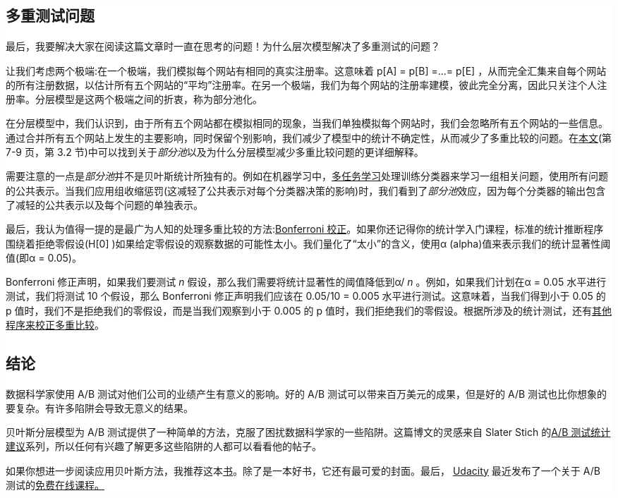 ## 多重测试问题

最后，我要解决大家在阅读这篇文章时一直在思考的问题！为什么层次模型解决了多重测试的问题？

让我们考虑两个极端:在一个极端，我们模拟每个网站有相同的真实注册率。这意味着 p[A] = p[B] =...= p[E] ，从而完全汇集来自每个网站的所有注册数据，以估计所有五个网站的“平均”注册率。在另一个极端，我们为每个网站的注册率建模，彼此完全分离，因此只关注个人注册率。分层模型是这两个极端之间的折衷，称为部分池化。

在分层模型中，我们认识到，由于所有五个网站都在模拟相同的现象，当我们单独模拟每个网站时，我们会忽略所有五个网站的一些信息。通过合并所有五个网站上发生的主要影响，同时保留个别影响，我们减少了模型中的统计不确定性，从而减少了多重比较的问题。在[本文](http://www.stat.columbia.edu/~gelman/research/unpublished/multiple2.pdf)(第 7-9 页，第 3.2 节)中可以找到关于*部分池*以及为什么分层模型减少多重比较问题的更详细解释。

需要注意的一点是*部分池*并不是贝叶斯统计所独有的。例如在机器学习中，[多任务学习](https://en.wikipedia.org/wiki/Multi-task_learning)处理训练分类器来学习一组相关问题，使用所有问题的公共表示。当我们应用组收缩惩罚(这减轻了公共表示对每个分类器决策的影响)时，我们看到了*部分池*效应，因为每个分类器的输出包含了减轻的公共表示以及每个问题的单独表示。

最后，我认为值得一提的是最广为人知的处理多重比较的方法:[Bonferroni 校正](https://en.wikipedia.org/wiki/Bonferroni_correction)。如果你还记得你的统计学入门课程，标准的统计推断程序围绕着拒绝零假设(H[0] )如果给定零假设的观察数据的可能性太小。我们量化了“太小”的含义，使用α (alpha)值来表示我们的统计显著性阈值(即α = 0.05)。

Bonferroni 修正声明，如果我们要测试 *n* 假设，那么我们需要将统计显著性的阈值降低到α/ *n* 。例如，如果我们计划在α = 0.05 水平进行测试，我们将测试 10 个假设，那么 Bonferroni 修正声明我们应该在 0.05/10 = 0.005 水平进行测试。这意味着，当我们得到小于 0.05 的 p 值时，我们不是拒绝我们的零假设，而是当我们观察到小于 0.005 的 p 值时，我们拒绝我们的零假设。根据所涉及的统计测试，还有[其他程序来校正多重比较](https://en.wikipedia.org/wiki/Familywise_error_rate#Controlling_procedures)。

## 结论

数据科学家使用 A/B 测试对他们公司的业绩产生有意义的影响。好的 A/B 测试可以带来百万美元的成果，但是好的 A/B 测试也比你想象的要复杂。有许多陷阱会导致无意义的结果。

贝叶斯分层模型为 A/B 测试提供了一种简单的方法，克服了困扰数据科学家的一些陷阱。这篇博文的灵感来自 Slater Stich 的[A/B 测试统计建议](http://sl8r000.github.io/ab_testing_statistics/)系列，所以任何有兴趣了解更多这些陷阱的人都可以看看他的帖子。

如果你想进一步阅读应用贝叶斯方法，我推荐这本[书](http://www.amazon.com/Doing-Bayesian-Analysis-Second-Edition/dp/0124058884/)。除了是一本好书，它还有最可爱的封面。最后， [Udacity](https://www.udacity.com/) 最近发布了一个关于 A/B 测试的[免费在线课程。](https://www.udacity.com/course/ab-testing--ud257)
